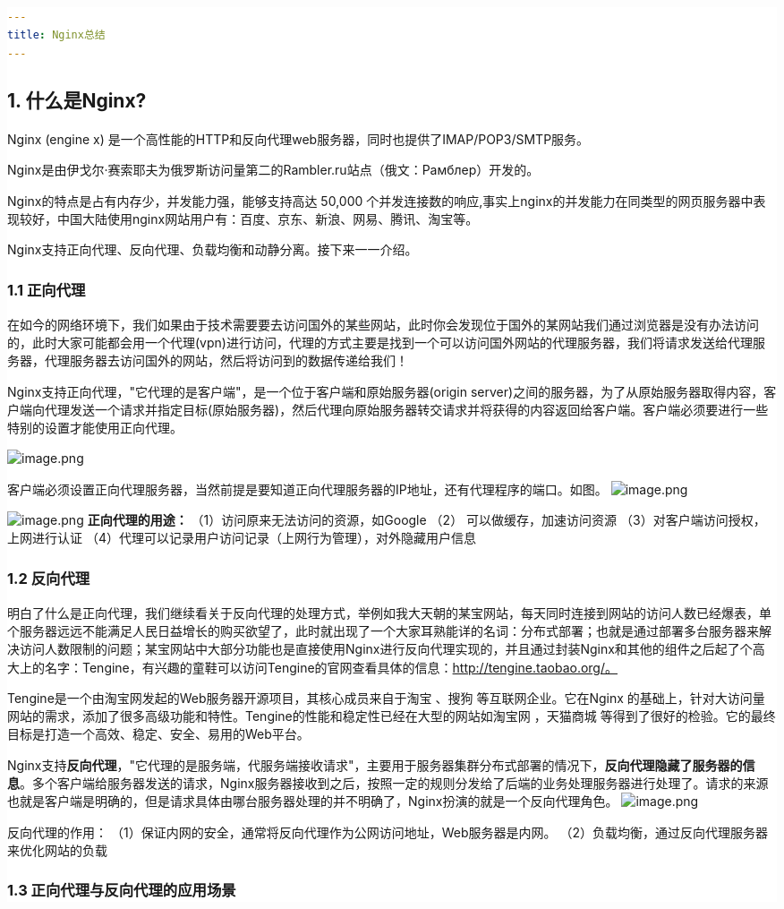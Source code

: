 ```yaml
---
title: Nginx总结
---
```


## 1. 什么是Nginx?

Nginx (engine x) 是一个高性能的HTTP和反向代理web服务器，同时也提供了IMAP/POP3/SMTP服务。

Nginx是由伊戈尔·赛索耶夫为俄罗斯访问量第二的Rambler.ru站点（俄文：Рамблер）开发的。

Nginx的特点是占有内存少，并发能力强，能够支持高达 50,000 个并发连接数的响应,事实上nginx的并发能力在同类型的网页服务器中表现较好，中国大陆使用nginx网站用户有：百度、京东、新浪、网易、腾讯、淘宝等。

Nginx支持正向代理、反向代理、负载均衡和动静分离。接下来一一介绍。

### 1.1 正向代理
在如今的网络环境下，我们如果由于技术需要要去访问国外的某些网站，此时你会发现位于国外的某网站我们通过浏览器是没有办法访问的，此时大家可能都会用一个代理(vpn)进行访问，代理的方式主要是找到一个可以访问国外网站的代理服务器，我们将请求发送给代理服务器，代理服务器去访问国外的网站，然后将访问到的数据传递给我们！

Nginx支持正向代理，"它代理的是客户端"，是一个位于客户端和原始服务器(origin server)之间的服务器，为了从原始服务器取得内容，客户端向代理发送一个请求并指定目标(原始服务器)，然后代理向原始服务器转交请求并将获得的内容返回给客户端。客户端必须要进行一些特别的设置才能使用正向代理。

![image.png](https://cdn.jsdelivr.net/gh/Control-body/tuChuang/2022/04/image-a4c65b10c74e4442bec396fea227119c.png)

客户端必须设置正向代理服务器，当然前提是要知道正向代理服务器的IP地址，还有代理程序的端口。如图。
![image.png](https://cdn.jsdelivr.net/gh/Control-body/tuChuang/2022/04/image-124e8ff675114c1cb93416f1fe30c912.png)

![image.png](https://cdn.jsdelivr.net/gh/Control-body/tuChuang/2022/04/image-1c89f0a0fed742e7868b4852262709bb.png)
**正向代理的用途：**
（1）访问原来无法访问的资源，如Google
（2） 可以做缓存，加速访问资源
（3）对客户端访问授权，上网进行认证
（4）代理可以记录用户访问记录（上网行为管理），对外隐藏用户信息
### 1.2 反向代理

明白了什么是正向代理，我们继续看关于反向代理的处理方式，举例如我大天朝的某宝网站，每天同时连接到网站的访问人数已经爆表，单个服务器远远不能满足人民日益增长的购买欲望了，此时就出现了一个大家耳熟能详的名词：分布式部署；也就是通过部署多台服务器来解决访问人数限制的问题；某宝网站中大部分功能也是直接使用Nginx进行反向代理实现的，并且通过封装Nginx和其他的组件之后起了个高大上的名字：Tengine，有兴趣的童鞋可以访问Tengine的官网查看具体的信息：http://tengine.taobao.org/。

Tengine是一个由淘宝网发起的Web服务器开源项目，其核心成员来自于淘宝 、搜狗 等互联网企业。它在Nginx 的基础上，针对大访问量网站的需求，添加了很多高级功能和特性。Tengine的性能和稳定性已经在大型的网站如淘宝网 ，天猫商城 等得到了很好的检验。它的最终目标是打造一个高效、稳定、安全、易用的Web平台。

Nginx支持**反向代理**，"它代理的是服务端，代服务端接收请求"，主要用于服务器集群分布式部署的情况下，**反向代理隐藏了服务器的信息**。多个客户端给服务器发送的请求，Nginx服务器接收到之后，按照一定的规则分发给了后端的业务处理服务器进行处理了。请求的来源也就是客户端是明确的，但是请求具体由哪台服务器处理的并不明确了，Nginx扮演的就是一个反向代理角色。
![image.png](https://cdn.jsdelivr.net/gh/Control-body/tuChuang/2022/04/image-ca93743096534d1282c0b7a53ebf893b.png)

反向代理的作用：
（1）保证内网的安全，通常将反向代理作为公网访问地址，Web服务器是内网。
（2）负载均衡，通过反向代理服务器来优化网站的负载

### 1.3 正向代理与反向代理的应用场景
